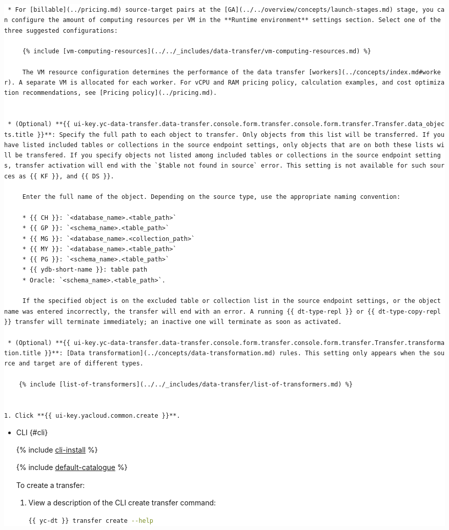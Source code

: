 
     
     * For [billable](../pricing.md) source-target pairs at the [GA](../../overview/concepts/launch-stages.md) stage, you can configure the amount of computing resources per VM in the **Runtime environment** settings section. Select one of the three suggested configurations:

         {% include [vm-computing-resources](../../_includes/data-transfer/vm-computing-resources.md) %}

         The VM resource configuration determines the performance of the data transfer [workers](../concepts/index.md#worker). A separate VM is allocated for each worker. For vCPU and RAM pricing policy, calculation examples, and cost optimization recommendations, see [Pricing policy](../pricing.md).


     * (Optional) **{{ ui-key.yc-data-transfer.data-transfer.console.form.transfer.console.form.transfer.Transfer.data_objects.title }}**: Specify the full path to each object to transfer. Only objects from this list will be transferred. If you have listed included tables or collections in the source endpoint settings, only objects that are on both these lists will be transfered. If you specify objects not listed among included tables or collections in the source endpoint settings, transfer activation will end with the `$table not found in source` error. This setting is not available for such sources as {{ KF }}, and {{ DS }}.

         Enter the full name of the object. Depending on the source type, use the appropriate naming convention:

         * {{ CH }}: `<database_name>.<table_path>`
         * {{ GP }}: `<schema_name>.<table_path>`
         * {{ MG }}: `<database_name>.<collection_path>`
         * {{ MY }}: `<database_name>.<table_path>`
         * {{ PG }}: `<schema_name>.<table_path>`
         * {{ ydb-short-name }}: table path
         * Oracle: `<schema_name>.<table_path>`.

         If the specified object is on the excluded table or collection list in the source endpoint settings, or the object name was entered incorrectly, the transfer will end with an error. A running {{ dt-type-repl }} or {{ dt-type-copy-repl }} transfer will terminate immediately; an inactive one will terminate as soon as activated.

     * (Optional) **{{ ui-key.yc-data-transfer.data-transfer.console.form.transfer.console.form.transfer.Transfer.transformation.title }}**: [Data transformation](../concepts/data-transformation.md) rules. This setting only appears when the source and target are of different types.

        {% include [list-of-transformers](../../_includes/data-transfer/list-of-transformers.md) %}


    1. Click **{{ ui-key.yacloud.common.create }}**.

- CLI {#cli}

    {% include [cli-install](../../_includes/cli-install.md) %}

    {% include [default-catalogue](../../_includes/default-catalogue.md) %}

    To create a transfer:

    1. View a description of the CLI create transfer command:

        ```bash
        {{ yc-dt }} transfer create --help
        ```
